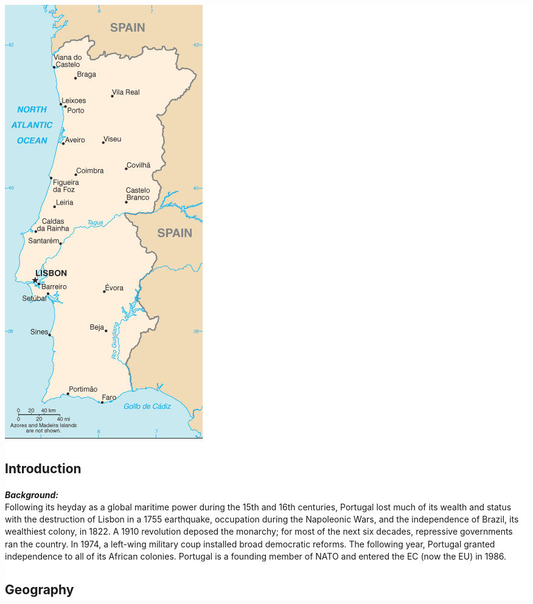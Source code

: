 ![Map of Portugal](../maps-orig.png/po.png)


## Introduction

**_Background:_**   
Following its heyday as a global maritime power during the 15th and 16th centuries, Portugal lost much of its wealth and status with the destruction of Lisbon in a 1755 earthquake, occupation during the Napoleonic Wars, and the independence of Brazil, its wealthiest colony, in 1822. A 1910 revolution deposed the monarchy; for most of the next six decades, repressive governments ran the country. In 1974, a left-wing military coup installed broad democratic reforms. The following year, Portugal granted independence to all of its African colonies. Portugal is a founding member of NATO and entered the EC (now the EU) in 1986.


## Geography
